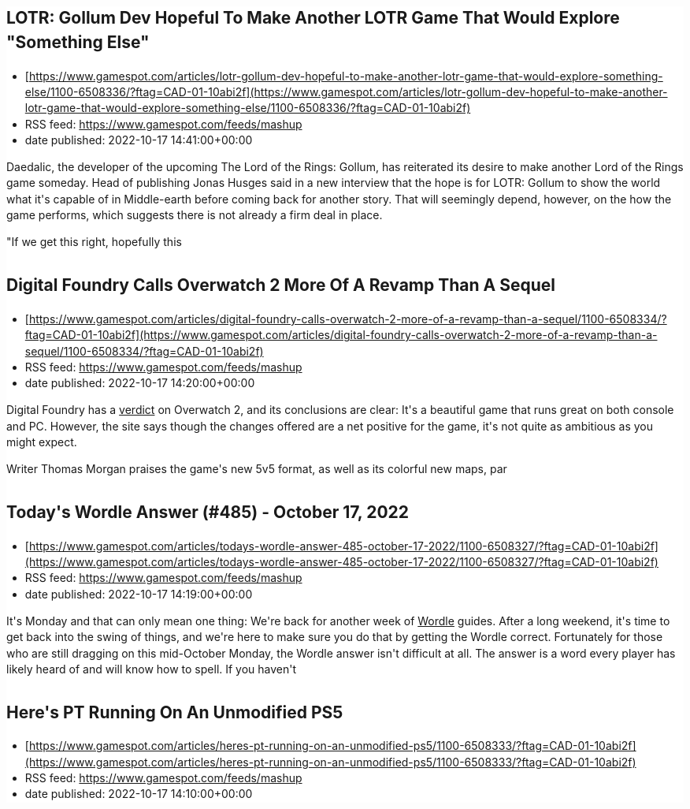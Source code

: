 ## LOTR: Gollum Dev Hopeful To Make Another LOTR Game That Would Explore "Something Else"
 - [https://www.gamespot.com/articles/lotr-gollum-dev-hopeful-to-make-another-lotr-game-that-would-explore-something-else/1100-6508336/?ftag=CAD-01-10abi2f](https://www.gamespot.com/articles/lotr-gollum-dev-hopeful-to-make-another-lotr-game-that-would-explore-something-else/1100-6508336/?ftag=CAD-01-10abi2f)
 - RSS feed: https://www.gamespot.com/feeds/mashup
 - date published: 2022-10-17 14:41:00+00:00

<p>Daedalic, the developer of the upcoming The Lord of the Rings: Gollum, has reiterated its desire to make another Lord of the Rings game someday. Head of publishing Jonas Husges said in a new interview that the hope is for LOTR: Gollum to show the world what it's capable of in Middle-earth before coming back for another story. That will seemingly depend, however, on the how the game performs, which suggests there is not already a firm deal in place.</p><p>"If we get this right, hopefully this 

## Digital Foundry Calls Overwatch 2 More Of A Revamp Than A Sequel
 - [https://www.gamespot.com/articles/digital-foundry-calls-overwatch-2-more-of-a-revamp-than-a-sequel/1100-6508334/?ftag=CAD-01-10abi2f](https://www.gamespot.com/articles/digital-foundry-calls-overwatch-2-more-of-a-revamp-than-a-sequel/1100-6508334/?ftag=CAD-01-10abi2f)
 - RSS feed: https://www.gamespot.com/feeds/mashup
 - date published: 2022-10-17 14:20:00+00:00

<p dir="ltr">Digital Foundry has a <a href="https://www.eurogamer.net/digitalfoundry-2022-overwatch-2-tested-on-all-current-gen-consoles">verdict</a> on Overwatch 2, and its conclusions are clear: It's a beautiful game that runs great on both console and PC. However, the site says though the changes offered are a net positive for the game, it's not quite as ambitious as you might expect.</p><p dir="ltr">Writer Thomas Morgan praises the game's new 5v5 format, as well as its colorful new maps, par

## Today's Wordle Answer (#485) - October 17, 2022
 - [https://www.gamespot.com/articles/todays-wordle-answer-485-october-17-2022/1100-6508327/?ftag=CAD-01-10abi2f](https://www.gamespot.com/articles/todays-wordle-answer-485-october-17-2022/1100-6508327/?ftag=CAD-01-10abi2f)
 - RSS feed: https://www.gamespot.com/feeds/mashup
 - date published: 2022-10-17 14:19:00+00:00

<p>It's Monday and that can only mean one thing: We're back for another week of <a href="https://www.gamespot.com/games/wordle/">Wordle</a> guides. After a long weekend, it's time to get back into the swing of things, and we're here to make sure you do that by getting the Wordle correct. Fortunately for those who are still dragging on this mid-October Monday, the Wordle answer isn't difficult at all. The answer is a word every player has likely heard of and will know how to spell. If you haven't

## Here's PT Running On An Unmodified PS5
 - [https://www.gamespot.com/articles/heres-pt-running-on-an-unmodified-ps5/1100-6508333/?ftag=CAD-01-10abi2f](https://www.gamespot.com/articles/heres-pt-running-on-an-unmodified-ps5/1100-6508333/?ftag=CAD-01-10abi2f)
 - RSS feed: https://www.gamespot.com/feeds/mashup
 - date published: 2022-10-17 14:10:00+00:00
